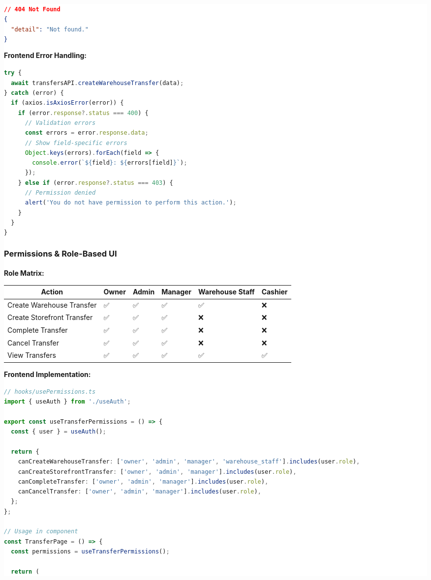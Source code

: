 ```json
// 404 Not Found
{
  "detail": "Not found."
}
```

**Frontend Error Handling:**

```typescript
try {
  await transfersAPI.createWarehouseTransfer(data);
} catch (error) {
  if (axios.isAxiosError(error)) {
    if (error.response?.status === 400) {
      // Validation errors
      const errors = error.response.data;
      // Show field-specific errors
      Object.keys(errors).forEach(field => {
        console.error(`${field}: ${errors[field]}`);
      });
    } else if (error.response?.status === 403) {
      // Permission denied
      alert('You do not have permission to perform this action.');
    }
  }
}
```

### **Permissions & Role-Based UI**

**Role Matrix:**

| Action | Owner | Admin | Manager | Warehouse Staff | Cashier |
|--------|-------|-------|---------|----------------|---------|
| Create Warehouse Transfer | ✅ | ✅ | ✅ | ✅ | ❌ |
| Create Storefront Transfer | ✅ | ✅ | ✅ | ❌ | ❌ |
| Complete Transfer | ✅ | ✅ | ✅ | ❌ | ❌ |
| Cancel Transfer | ✅ | ✅ | ✅ | ❌ | ❌ |
| View Transfers | ✅ | ✅ | ✅ | ✅ | ✅ |

**Frontend Implementation:**

```typescript
// hooks/usePermissions.ts
import { useAuth } from './useAuth';

export const useTransferPermissions = () => {
  const { user } = useAuth();
  
  return {
    canCreateWarehouseTransfer: ['owner', 'admin', 'manager', 'warehouse_staff'].includes(user.role),
    canCreateStorefrontTransfer: ['owner', 'admin', 'manager'].includes(user.role),
    canCompleteTransfer: ['owner', 'admin', 'manager'].includes(user.role),
    canCancelTransfer: ['owner', 'admin', 'manager'].includes(user.role),
  };
};

// Usage in component
const TransferPage = () => {
  const permissions = useTransferPermissions();
  
  return (
```